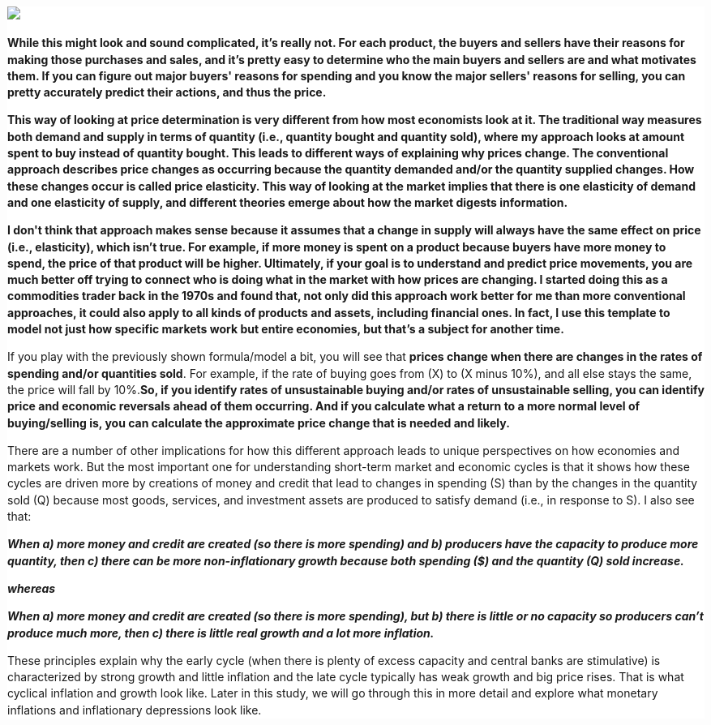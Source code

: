 ![](https://media.licdn.com/dms/image/v2/D4E12AQEq0sJs7ScoCw/article-inline_image-shrink_1500_2232/article-inline_image-shrink_1500_2232/0/1736543889050?e=1749686400&v=beta&t=V8cYOJb3E72oVGu5qI0_3mowi1N-6A-vO_rEb3Q5oI8)

**While this might look and sound complicated, it’s really not. For each product, the buyers and sellers have their reasons for making those purchases and sales, and it’s pretty easy to determine who the main buyers and sellers are and what motivates them. If you can figure out major buyers' reasons for spending and you know the major sellers' reasons for selling, you can pretty accurately predict their actions, and thus the price.**

**This way of looking at price determination is very different from how most economists look at it. The traditional way measures both demand and supply in terms of quantity (i.e., quantity bought and quantity sold), where my approach looks at amount spent to buy instead of quantity bought. This leads to different ways of explaining why prices change. The conventional approach describes price changes as occurring because the quantity demanded and/or the quantity supplied changes. How these changes occur is called price elasticity. This way of looking at the market implies that there is one elasticity of demand and one elasticity of supply, and different theories emerge about how the market digests information.**

**I don't think that approach makes sense because it assumes that a change in supply will always have the same effect on price (i.e., elasticity), which isn’t true. For example, if more money is spent on a product because buyers have more money to spend, the price of that product will be higher. Ultimately, if your goal is to understand and predict price movements, you are much better off trying to connect who is doing what in the market with how prices are changing. I started doing this as a commodities trader back in the 1970s and found that, not only did this approach work better for me than more conventional approaches, it could also apply to all kinds of products and assets, including financial ones. In fact, I use this template to model not just how specific markets work but entire economies, but that’s a subject for another time.**

If you play with the previously shown formula/model a bit, you will see that **prices change when there are changes in the rates of spending and/or quantities sold**. For example, if the rate of buying goes from (X) to (X minus 10%), and all else stays the same, the price will fall by 10%.**So, if you identify rates of unsustainable buying and/or rates of unsustainable selling, you can identify price and economic reversals ahead of them occurring. And if you calculate what a return to a more normal level of buying/selling is, you can calculate the approximate price change that is needed and likely.**

There are a number of other implications for how this different approach leads to unique perspectives on how economies and markets work. But the most important one for understanding short-term market and economic cycles is that it shows how these cycles are driven more by creations of money and credit that lead to changes in spending (S) than by the changes in the quantity sold (Q) because most goods, services, and investment assets are produced to satisfy demand (i.e., in response to S). I also see that:

***When a) more money and credit are created (so there is more spending) and b) producers have the capacity to produce more quantity, then c) there can be more non-inflationary growth because both spending ($) and the quantity (Q) sold increase.***

***whereas***

***When a) more money and credit are created (so there is more spending), but b) there is little or no capacity so producers can’t produce much more, then c) there is little real growth and a lot more inflation.***

These principles explain why the early cycle (when there is plenty of excess capacity and central banks are stimulative) is characterized by strong growth and little inflation and the late cycle typically has weak growth and big price rises. That is what cyclical inflation and growth look like. Later in this study, we will go through this in more detail and explore what monetary inflations and inflationary depressions look like.
